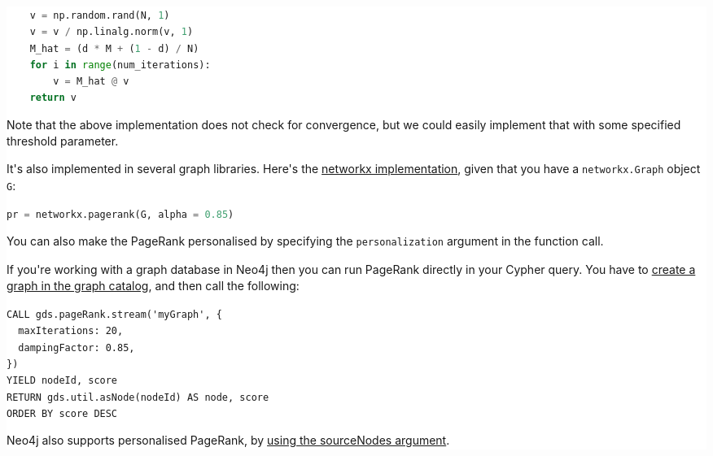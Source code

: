```python
    v = np.random.rand(N, 1)
    v = v / np.linalg.norm(v, 1)
    M_hat = (d * M + (1 - d) / N)
    for i in range(num_iterations):
        v = M_hat @ v
    return v
```

Note that the above implementation does not check for convergence, but we could easily implement that with some specified threshold parameter.

It's also implemented in several graph libraries. Here's the [networkx implementation](https://networkx.github.io/documentation/stable/reference/algorithms/generated/networkx.algorithms.link_analysis.pagerank_alg.pagerank.html), given that you have a `networkx.Graph` object `G`:

```python
pr = networkx.pagerank(G, alpha = 0.85)
```

You can also make the PageRank personalised by specifying the `personalization` argument in the function call.

If you're working with a graph database in Neo4j then you can run PageRank directly in your Cypher query. You have to [create a graph in the graph catalog](https://neo4j.com/docs/graph-data-science/current/management-ops/graph-catalog-ops/#catalog-graph-create), and then call the following:

```cypher
CALL gds.pageRank.stream('myGraph', {
  maxIterations: 20,
  dampingFactor: 0.85,
})
YIELD nodeId, score
RETURN gds.util.asNode(nodeId) AS node, score
ORDER BY score DESC
```

Neo4j also supports personalised PageRank, by [using the sourceNodes argument](https://neo4j.com/docs/graph-data-science/current/algorithms/page-rank/#algorithms-page-rank-examples-personalised).
